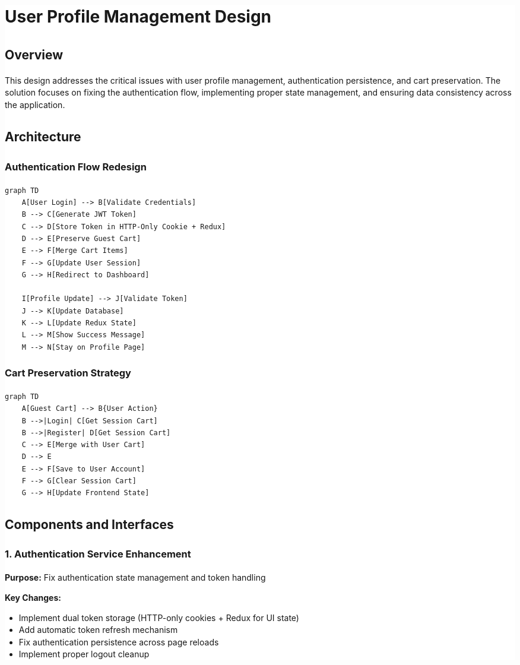 # User Profile Management Design

## Overview

This design addresses the critical issues with user profile management, authentication persistence, and cart preservation. The solution focuses on fixing the authentication flow, implementing proper state management, and ensuring data consistency across the application.

## Architecture

### Authentication Flow Redesign

```mermaid
graph TD
    A[User Login] --> B[Validate Credentials]
    B --> C[Generate JWT Token]
    C --> D[Store Token in HTTP-Only Cookie + Redux]
    D --> E[Preserve Guest Cart]
    E --> F[Merge Cart Items]
    F --> G[Update User Session]
    G --> H[Redirect to Dashboard]
    
    I[Profile Update] --> J[Validate Token]
    J --> K[Update Database]
    K --> L[Update Redux State]
    L --> M[Show Success Message]
    M --> N[Stay on Profile Page]
```

### Cart Preservation Strategy

```mermaid
graph TD
    A[Guest Cart] --> B{User Action}
    B -->|Login| C[Get Session Cart]
    B -->|Register| D[Get Session Cart]
    C --> E[Merge with User Cart]
    D --> E
    E --> F[Save to User Account]
    F --> G[Clear Session Cart]
    G --> H[Update Frontend State]
```

## Components and Interfaces

### 1. Authentication Service Enhancement

**Purpose:** Fix authentication state management and token handling

**Key Changes:**
- Implement dual token storage (HTTP-only cookies + Redux for UI state)
- Add automatic token refresh mechanism
- Fix authentication persistence across page reloads
- Implement proper logout cleanup
